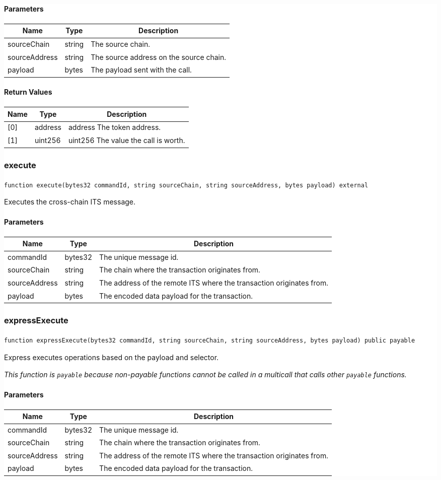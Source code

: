 #### Parameters

| Name | Type | Description |
| ---- | ---- | ----------- |
| sourceChain | string | The source chain. |
| sourceAddress | string | The source address on the source chain. |
| payload | bytes | The payload sent with the call. |

#### Return Values

| Name | Type | Description |
| ---- | ---- | ----------- |
| [0] | address | address The token address. |
| [1] | uint256 | uint256 The value the call is worth. |

### execute

```solidity
function execute(bytes32 commandId, string sourceChain, string sourceAddress, bytes payload) external
```

Executes the cross-chain ITS message.

#### Parameters

| Name | Type | Description |
| ---- | ---- | ----------- |
| commandId | bytes32 | The unique message id. |
| sourceChain | string | The chain where the transaction originates from. |
| sourceAddress | string | The address of the remote ITS where the transaction originates from. |
| payload | bytes | The encoded data payload for the transaction. |

### expressExecute

```solidity
function expressExecute(bytes32 commandId, string sourceChain, string sourceAddress, bytes payload) public payable
```

Express executes operations based on the payload and selector.

_This function is `payable` because non-payable functions cannot be called in a multicall that calls other `payable` functions._

#### Parameters

| Name | Type | Description |
| ---- | ---- | ----------- |
| commandId | bytes32 | The unique message id. |
| sourceChain | string | The chain where the transaction originates from. |
| sourceAddress | string | The address of the remote ITS where the transaction originates from. |
| payload | bytes | The encoded data payload for the transaction. |
